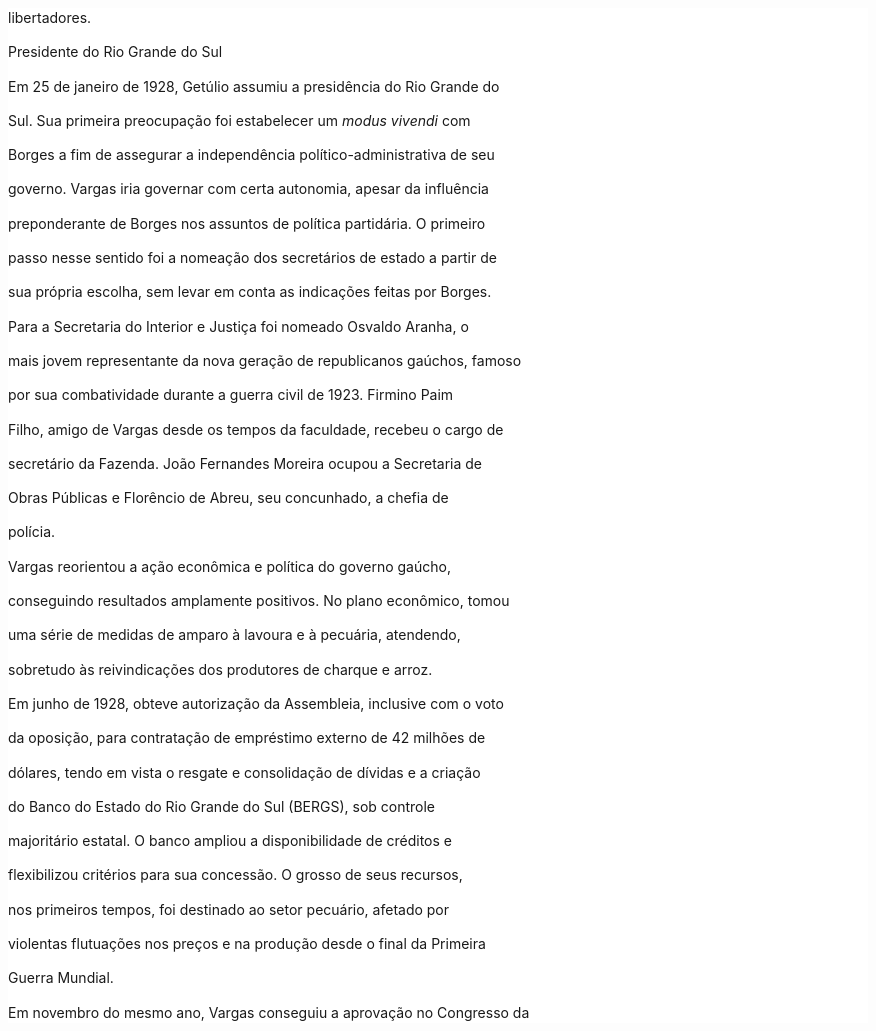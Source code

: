libertadores.



Presidente do Rio Grande do Sul



Em 25 de janeiro de 1928, Getúlio assumiu a presidência do Rio Grande do

Sul. Sua primeira preocupação foi estabelecer um *modus vivendi* com

Borges a fim de assegurar a independência político-administrativa de seu

governo. Vargas iria governar com certa autonomia, apesar da influência

preponderante de Borges nos assuntos de política partidária. O primeiro

passo nesse sentido foi a nomeação dos secretários de estado a partir de

sua própria escolha, sem levar em conta as indicações feitas por Borges.

Para a Secretaria do Interior e Justiça foi nomeado Osvaldo Aranha, o

mais jovem representante da nova geração de republicanos gaúchos, famoso

por sua combatividade durante a guerra civil de 1923. Firmino Paim

Filho, amigo de Vargas desde os tempos da faculdade, recebeu o cargo de

secretário da Fazenda. João Fernandes Moreira ocupou a Secretaria de

Obras Públicas e Florêncio de Abreu, seu concunhado, a chefia de

polícia.



Vargas reorientou a ação econômica e política do governo gaúcho,

conseguindo resultados amplamente positivos. No plano econômico, tomou

uma série de medidas de amparo à lavoura e à pecuária, atendendo,

sobretudo às reivindicações dos produtores de charque e arroz.



Em junho de 1928, obteve autorização da Assembleia, inclusive com o voto

da oposição, para contratação de empréstimo externo de 42 milhões de

dólares, tendo em vista o resgate e consolidação de dívidas e a criação

do Banco do Estado do Rio Grande do Sul (BERGS), sob controle

majoritário estatal. O banco ampliou a disponibilidade de créditos e

flexibilizou critérios para sua concessão. O grosso de seus recursos,

nos primeiros tempos, foi destinado ao setor pecuário, afetado por

violentas flutuações nos preços e na produção desde o final da Primeira

Guerra Mundial.



Em novembro do mesmo ano, Vargas conseguiu a aprovação no Congresso da

